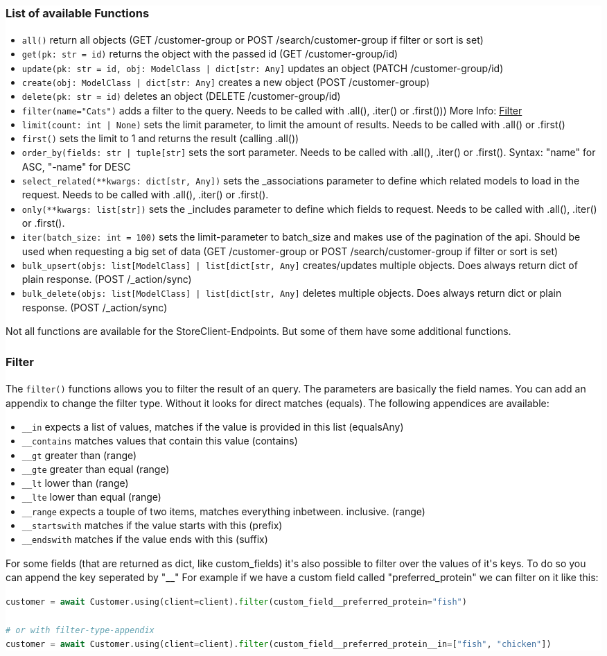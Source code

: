 ### List of available Functions

- `all()` return all objects (GET /customer-group or POST /search/customer-group if filter or sort is set)
- `get(pk: str = id)` returns the object with the passed id (GET /customer-group/id)
- `update(pk: str = id, obj: ModelClass | dict[str: Any]` updates an object (PATCH /customer-group/id)
- `create(obj: ModelClass | dict[str: Any]` creates a new object (POST /customer-group)
- `delete(pk: str = id)` deletes an object (DELETE /customer-group/id)
- `filter(name="Cats")` adds a filter to the query. Needs to be called with .all(), .iter() or .first())) More Info: [Filter](#filter)
- `limit(count: int | None)` sets the limit parameter, to limit the amount of results. Needs to be called with .all() or .first()
- `first()` sets the limit to 1 and returns the result (calling .all())
- `order_by(fields: str | tuple[str]` sets the sort parameter. Needs to be called with .all(), .iter() or .first(). Syntax: "name" for ASC, "-name" for DESC
- `select_related(**kwargs: dict[str, Any])` sets the _associations parameter to define which related models to load in the request. Needs to be called with .all(), .iter() or .first().
- `only(**kwargs: list[str])` sets the _includes parameter to define which fields to request. Needs to be called with .all(), .iter() or .first().
- `iter(batch_size: int = 100)` sets the limit-parameter to batch_size and makes use of the pagination of the api. Should be used when requesting a big set of data (GET /customer-group or POST /search/customer-group if filter or sort is set)
- `bulk_upsert(objs: list[ModelClass] | list[dict[str, Any]` creates/updates multiple objects. Does always return dict of plain response. (POST /_action/sync)
- `bulk_delete(objs: list[ModelClass] | list[dict[str, Any]` deletes multiple objects. Does always return dict or plain response. (POST /_action/sync)

Not all functions are available for the StoreClient-Endpoints. But some of them have some additional functions.

### Filter

The `filter()` functions allows you to filter the result of an query. The parameters are basically the field names.
You can add an appendix to change the filter type. Without it looks for direct matches (equals). The following
appendices are available:

- `__in` expects a list of values, matches if the value is provided in this list (equalsAny)
- `__contains` matches values that contain this value (contains)
- `__gt` greater than (range)
- `__gte` greater than equal (range)
- `__lt` lower than (range)
- `__lte` lower than equal (range)
- `__range` expects a touple of two items, matches everything inbetween. inclusive. (range)
- `__startswith` matches if the value starts with this (prefix)
- `__endswith` matches if the value ends with this (suffix)

For some fields (that are returned as dict, like custom_fields) it's also possible to filter over the values of it's
keys. To do so you can append the key seperated by "__" For example if we have a custom field called "preferred_protein"
we can filter on it like this:
```python
customer = await Customer.using(client=client).filter(custom_field__preferred_protein="fish")

# or with filter-type-appendix
customer = await Customer.using(client=client).filter(custom_field__preferred_protein__in=["fish", "chicken"])
```
